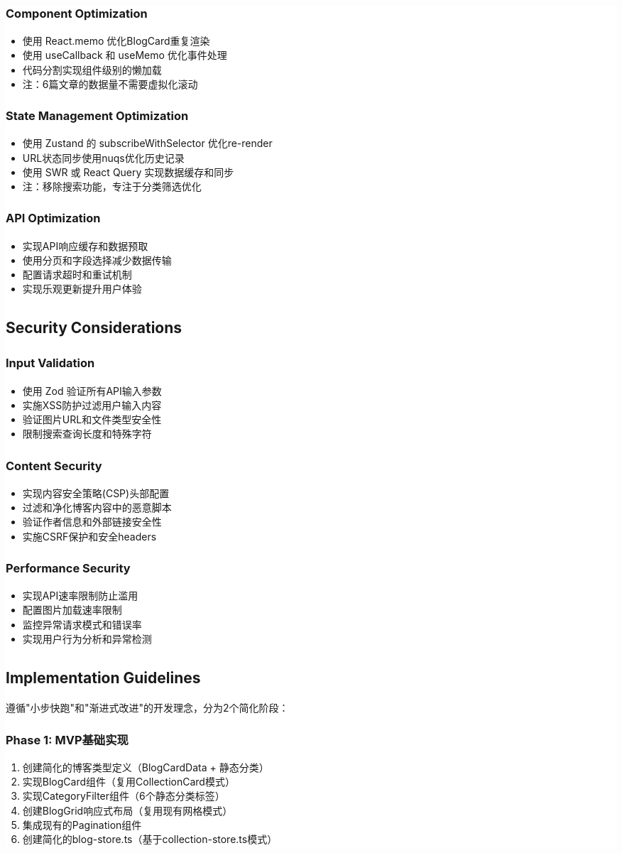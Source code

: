 ### Component Optimization
- 使用 React.memo 优化BlogCard重复渲染
- 使用 useCallback 和 useMemo 优化事件处理
- 代码分割实现组件级别的懒加载
- 注：6篇文章的数据量不需要虚拟化滚动

### State Management Optimization
- 使用 Zustand 的 subscribeWithSelector 优化re-render
- URL状态同步使用nuqs优化历史记录
- 使用 SWR 或 React Query 实现数据缓存和同步
- 注：移除搜索功能，专注于分类筛选优化

### API Optimization
- 实现API响应缓存和数据预取
- 使用分页和字段选择减少数据传输
- 配置请求超时和重试机制
- 实现乐观更新提升用户体验

## Security Considerations

### Input Validation
- 使用 Zod 验证所有API输入参数
- 实施XSS防护过滤用户输入内容
- 验证图片URL和文件类型安全性
- 限制搜索查询长度和特殊字符

### Content Security
- 实现内容安全策略(CSP)头部配置
- 过滤和净化博客内容中的恶意脚本
- 验证作者信息和外部链接安全性
- 实施CSRF保护和安全headers

### Performance Security
- 实现API速率限制防止滥用
- 配置图片加载速率限制
- 监控异常请求模式和错误率
- 实现用户行为分析和异常检测

## Implementation Guidelines

遵循"小步快跑"和"渐进式改进"的开发理念，分为2个简化阶段：

### Phase 1: MVP基础实现
1. 创建简化的博客类型定义（BlogCardData + 静态分类）
2. 实现BlogCard组件（复用CollectionCard模式）
3. 实现CategoryFilter组件（6个静态分类标签）
4. 创建BlogGrid响应式布局（复用现有网格模式）
5. 集成现有的Pagination组件
6. 创建简化的blog-store.ts（基于collection-store.ts模式）
